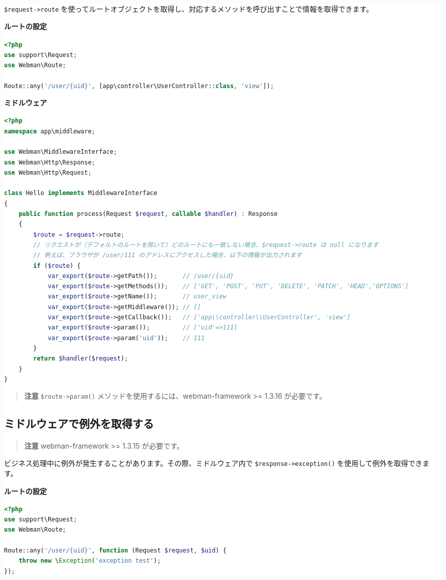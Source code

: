 `$request->route` を使ってルートオブジェクトを取得し、対応するメソッドを呼び出すことで情報を取得できます。

**ルートの設定**
```php
<?php
use support\Request;
use Webman\Route;

Route::any('/user/{uid}', [app\controller\UserController::class, 'view']);
```

**ミドルウェア**
```php
<?php
namespace app\middleware;

use Webman\MiddlewareInterface;
use Webman\Http\Response;
use Webman\Http\Request;

class Hello implements MiddlewareInterface
{
    public function process(Request $request, callable $handler) : Response
    {
        $route = $request->route;
        // リクエストが（デフォルトのルートを除いて）どのルートにも一致しない場合、$request->route は null になります
        // 例えば、ブラウザが /user/111 のアドレスにアクセスした場合、以下の情報が出力されます
        if ($route) {
            var_export($route->getPath());       // /user/{uid}
            var_export($route->getMethods());    // ['GET', 'POST', 'PUT', 'DELETE', 'PATCH', 'HEAD','OPTIONS']
            var_export($route->getName());       // user_view
            var_export($route->getMiddleware()); // []
            var_export($route->getCallback());   // ['app\\controller\\UserController', 'view']
            var_export($route->param());         // ['uid'=>111]
            var_export($route->param('uid'));    // 111 
        }
        return $handler($request);
    }
}
```

> **注意**
> `$route->param()` メソッドを使用するには、webman-framework >= 1.3.16 が必要です。


## ミドルウェアで例外を取得する
> **注意**
> webman-framework >= 1.3.15 が必要です。

ビジネス処理中に例外が発生することがあります。その際、ミドルウェア内で `$response->exception()` を使用して例外を取得できます。

**ルートの設定**
```php
<?php
use support\Request;
use Webman\Route;

Route::any('/user/{uid}', function (Request $request, $uid) {
    throw new \Exception('exception test');
});
```
